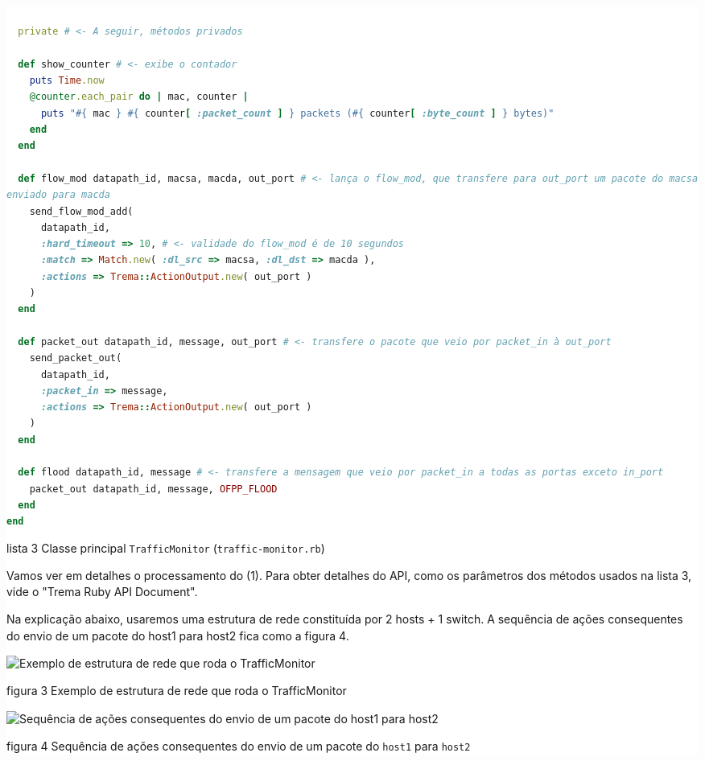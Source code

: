 ```ruby

  private # <- A seguir, métodos privados

  def show_counter # <- exibe o contador
    puts Time.now
    @counter.each_pair do | mac, counter |
      puts "#{ mac } #{ counter[ :packet_count ] } packets (#{ counter[ :byte_count ] } bytes)"
    end
  end

  def flow_mod datapath_id, macsa, macda, out_port # <- lança o flow_mod, que transfere para out_port um pacote do macsa enviado para macda
    send_flow_mod_add(
      datapath_id,
      :hard_timeout => 10, # <- validade do flow_mod é de 10 segundos
      :match => Match.new( :dl_src => macsa, :dl_dst => macda ),
      :actions => Trema::ActionOutput.new( out_port )
    )
  end

  def packet_out datapath_id, message, out_port # <- transfere o pacote que veio por packet_in à out_port
    send_packet_out(
      datapath_id,
      :packet_in => message,
      :actions => Trema::ActionOutput.new( out_port )
    )
  end

  def flood datapath_id, message # <- transfere a mensagem que veio por packet_in a todas as portas exceto in_port
    packet_out datapath_id, message, OFPP_FLOOD
  end
end
```

lista 3 Classe principal `TrafficMonitor` (`traffic-monitor.rb`)

Vamos ver em detalhes o processamento do (1). Para obter detalhes do API, como os parâmetros dos métodos usados na lista 3, vide o "Trema Ruby API Document".

Na explicação abaixo, usaremos uma estrutura de rede constituída por 2 hosts + 1 switch. A sequência de ações consequentes do envio de um pacote do host1 para host2 fica como a figura 4.

![Exemplo de estrutura de rede que roda o TrafficMonitor](https://github.com/trema/Programming-Trema/raw/master/images/2_003.png)

figura 3 Exemplo de estrutura de rede que roda o TrafficMonitor


![Sequência de ações consequentes do envio de um pacote do host1 para host2](https://github.com/trema/Programming-Trema/raw/master/images/2_004.png)

figura 4 Sequência de ações consequentes do envio de um pacote do `host1` para `host2`
